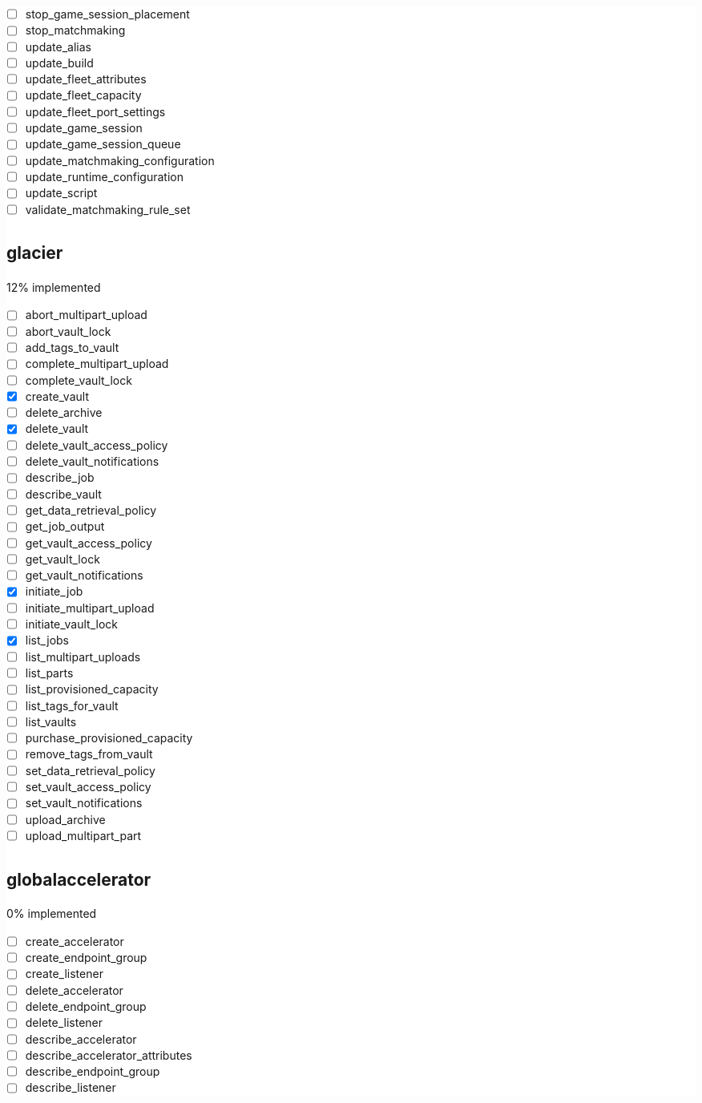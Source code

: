 - [ ] stop_game_session_placement
- [ ] stop_matchmaking
- [ ] update_alias
- [ ] update_build
- [ ] update_fleet_attributes
- [ ] update_fleet_capacity
- [ ] update_fleet_port_settings
- [ ] update_game_session
- [ ] update_game_session_queue
- [ ] update_matchmaking_configuration
- [ ] update_runtime_configuration
- [ ] update_script
- [ ] validate_matchmaking_rule_set

## glacier
12% implemented
- [ ] abort_multipart_upload
- [ ] abort_vault_lock
- [ ] add_tags_to_vault
- [ ] complete_multipart_upload
- [ ] complete_vault_lock
- [X] create_vault
- [ ] delete_archive
- [X] delete_vault
- [ ] delete_vault_access_policy
- [ ] delete_vault_notifications
- [ ] describe_job
- [ ] describe_vault
- [ ] get_data_retrieval_policy
- [ ] get_job_output
- [ ] get_vault_access_policy
- [ ] get_vault_lock
- [ ] get_vault_notifications
- [X] initiate_job
- [ ] initiate_multipart_upload
- [ ] initiate_vault_lock
- [X] list_jobs
- [ ] list_multipart_uploads
- [ ] list_parts
- [ ] list_provisioned_capacity
- [ ] list_tags_for_vault
- [ ] list_vaults
- [ ] purchase_provisioned_capacity
- [ ] remove_tags_from_vault
- [ ] set_data_retrieval_policy
- [ ] set_vault_access_policy
- [ ] set_vault_notifications
- [ ] upload_archive
- [ ] upload_multipart_part

## globalaccelerator
0% implemented
- [ ] create_accelerator
- [ ] create_endpoint_group
- [ ] create_listener
- [ ] delete_accelerator
- [ ] delete_endpoint_group
- [ ] delete_listener
- [ ] describe_accelerator
- [ ] describe_accelerator_attributes
- [ ] describe_endpoint_group
- [ ] describe_listener